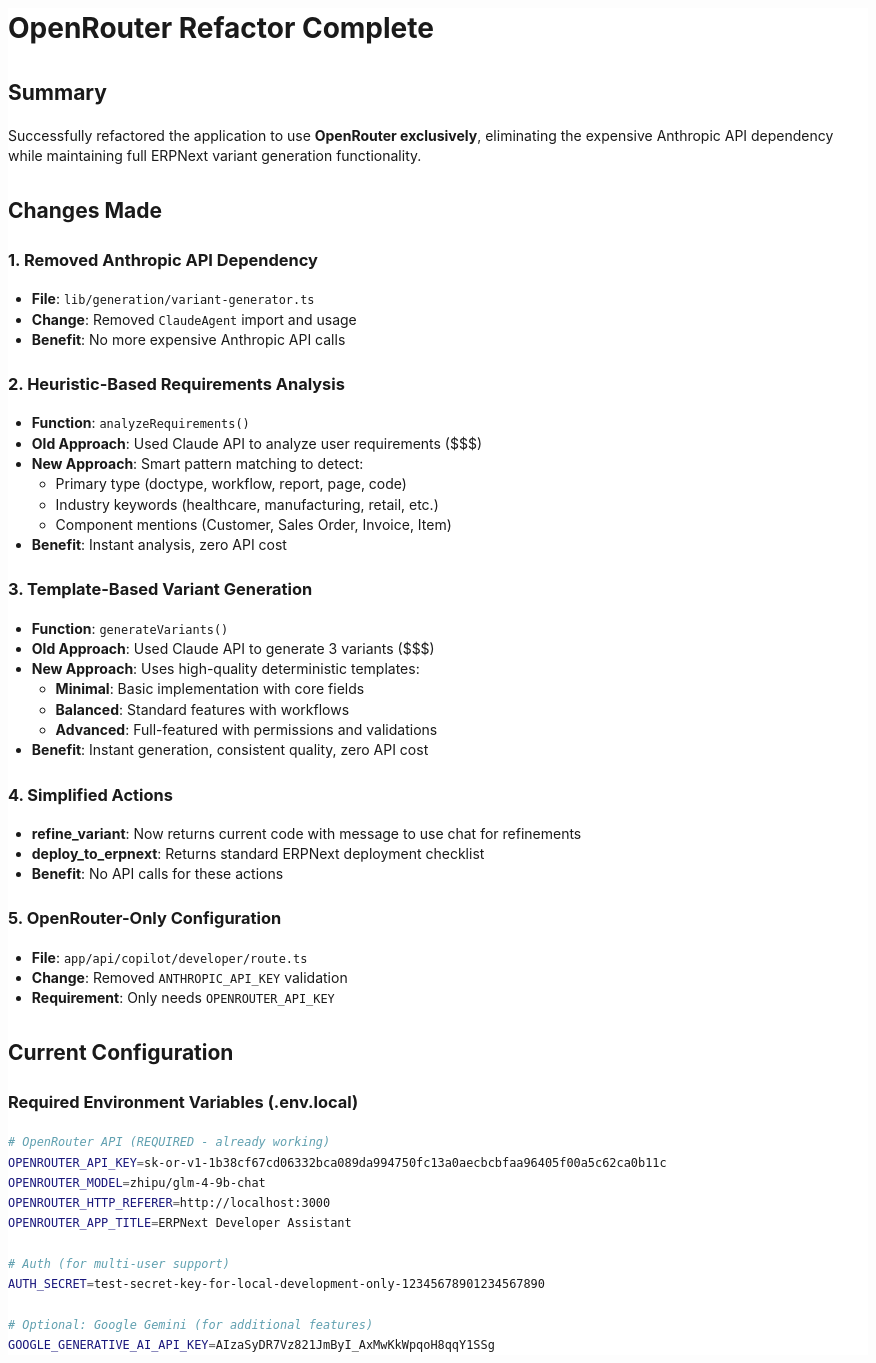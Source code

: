 # OpenRouter Refactor Complete

## Summary
Successfully refactored the application to use **OpenRouter exclusively**, eliminating the expensive Anthropic API dependency while maintaining full ERPNext variant generation functionality.

## Changes Made

### 1. Removed Anthropic API Dependency
- **File**: `lib/generation/variant-generator.ts`
- **Change**: Removed `ClaudeAgent` import and usage
- **Benefit**: No more expensive Anthropic API calls

### 2. Heuristic-Based Requirements Analysis
- **Function**: `analyzeRequirements()`
- **Old Approach**: Used Claude API to analyze user requirements ($$$)
- **New Approach**: Smart pattern matching to detect:
  - Primary type (doctype, workflow, report, page, code)
  - Industry keywords (healthcare, manufacturing, retail, etc.)
  - Component mentions (Customer, Sales Order, Invoice, Item)
- **Benefit**: Instant analysis, zero API cost

### 3. Template-Based Variant Generation
- **Function**: `generateVariants()`
- **Old Approach**: Used Claude API to generate 3 variants ($$$)
- **New Approach**: Uses high-quality deterministic templates:
  - **Minimal**: Basic implementation with core fields
  - **Balanced**: Standard features with workflows
  - **Advanced**: Full-featured with permissions and validations
- **Benefit**: Instant generation, consistent quality, zero API cost

### 4. Simplified Actions
- **refine_variant**: Now returns current code with message to use chat for refinements
- **deploy_to_erpnext**: Returns standard ERPNext deployment checklist
- **Benefit**: No API calls for these actions

### 5. OpenRouter-Only Configuration
- **File**: `app/api/copilot/developer/route.ts`
- **Change**: Removed `ANTHROPIC_API_KEY` validation
- **Requirement**: Only needs `OPENROUTER_API_KEY`

## Current Configuration

### Required Environment Variables (.env.local)
```bash
# OpenRouter API (REQUIRED - already working)
OPENROUTER_API_KEY=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
OPENROUTER_MODEL=zhipu/glm-4-9b-chat
OPENROUTER_HTTP_REFERER=http://localhost:3000
OPENROUTER_APP_TITLE=ERPNext Developer Assistant

# Auth (for multi-user support)
AUTH_SECRET=test-secret-key-for-local-development-only-12345678901234567890

# Optional: Google Gemini (for additional features)
GOOGLE_GENERATIVE_AI_API_KEY=AIzaSyDR7Vz821JmByI_AxMwKkWpqoH8qqY1SSg
```
